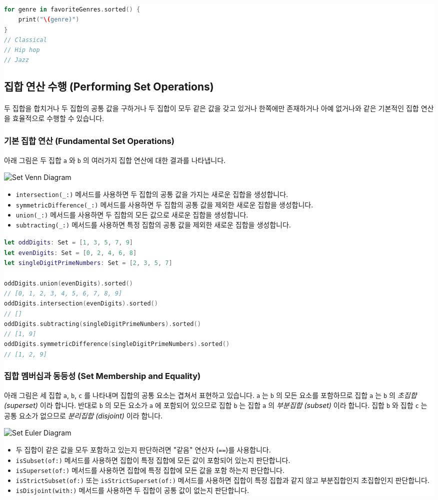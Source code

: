 ```swift
for genre in favoriteGenres.sorted() {
    print("\(genre)")
}
// Classical
// Hip hop
// Jazz
```

## 집합 연산 수행 \(Performing Set Operations\)

두 집합을 합치거나 두 집합의 공통 값을 구하거나 두 집합이 모두 같은 값을 갖고 있거나 한쪽에만 존재하거나 아예 없거나와 같은 기본적인 집합 연산을 효율적으로 수행할 수 있습니다.

### 기본 집합 연산 \(Fundamental Set Operations\)

아래 그림은 두 집합 `a` 와 `b` 의 여러가지 집합 연산에 대한 결과를 나타냅니다.

![Set Venn Diagram](setVennDiagram)

* `intersection(_:)` 메서드를 사용하면 두 집합의 공통 값을 가지는 새로운 집합을 생성합니다.
* `symmetricDifference(_:)` 메서드를 사용하면 두 집합의 공통 값을 제외한 새로운 집합을 생성합니다.
* `union(_:)` 메서드를 사용하면 두 집합의 모든 값으로 새로운 집합을 생성합니다.
* `subtracting(_:)` 메서드를 사용하면 특정 집합의 공통 값을 제외한 새로운 집합을 생성합니다.

```swift
let oddDigits: Set = [1, 3, 5, 7, 9]
let evenDigits: Set = [0, 2, 4, 6, 8]
let singleDigitPrimeNumbers: Set = [2, 3, 5, 7]

oddDigits.union(evenDigits).sorted()
// [0, 1, 2, 3, 4, 5, 6, 7, 8, 9]
oddDigits.intersection(evenDigits).sorted()
// []
oddDigits.subtracting(singleDigitPrimeNumbers).sorted()
// [1, 9]
oddDigits.symmetricDifference(singleDigitPrimeNumbers).sorted()
// [1, 2, 9]
```

### 집합 멤버십과 동등성 \(Set Membership and Equality\)

아래 그림은 세 집합 `a`, `b`, `c` 를 나타내며 집합의 공통 요소는 겹쳐서 표현하고 있습니다. `a` 는 `b` 의 모든 요소를 포함하므로 집합 `a` 는 `b` 의 _초집합 \(superset\)_ 이라 합니다. 반대로 `b` 의 모든 요소가 `a` 에 포함되어 있으므로 집합 `b` 는 집합 `a` 의 _부분집합 \(subset\)_ 이라 합니다. 집합 `b` 와 집합 `c` 는 공통 요소가 없으므로 _분리집합 \(disjoint\)_ 이라 합니다.

![Set Euler Diagram](setEulerDiagram)

* 두 집합이 같은 값을 모두 포함하고 있는지 판단하려면 "같음" 연산자 \(`==`\)를 사용합니다.
* `isSubset(of:)` 메서드를 사용하면 집합이 특정 집합에 모든 값이 포함되어 있는지 판단합니다.
* `isSuperset(of:)` 메서드를 사용하면 집합에 특정 집합에 모든 값을 포함 하는지 판단합니다.
* `isStrictSubset(of:)` 또는 `isStrictSuperset(of:)` 메서드를 사용하면 집합이 특정 집합과 같지 않고 부분집합인지 초집합인지 판단합니다.
* `isDisjoint(with:)` 메서드를 사용하면 두 집합이 공통 값이 없는지 판단합니다.
